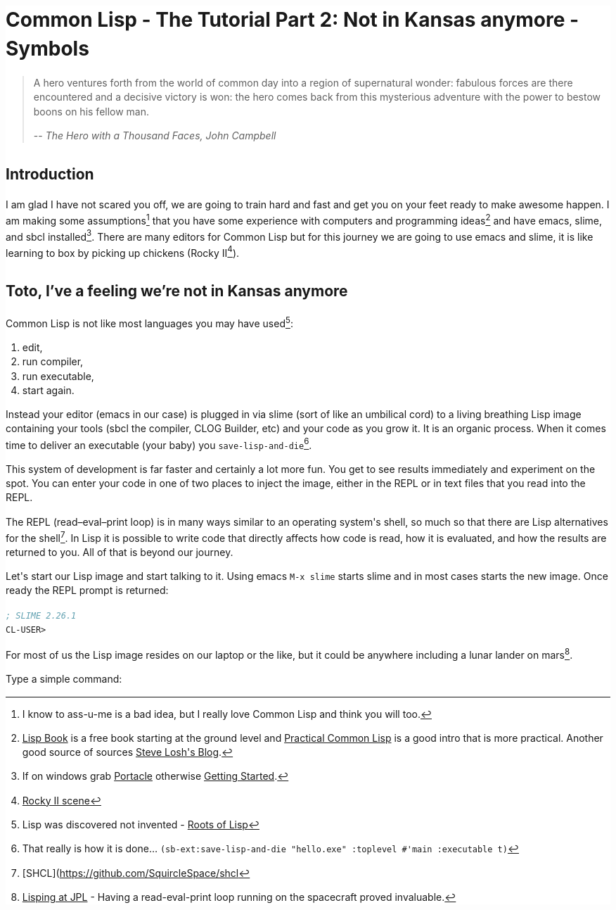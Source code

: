 # Common Lisp - The Tutorial Part 2: Not in Kansas anymore - Symbols

> A hero ventures forth from the world of common day into a region of supernatural wonder: fabulous forces are there encountered and a decisive victory is won: the hero comes back from this mysterious adventure with the power to bestow boons on his fellow man.
>
> -- <cite>The Hero with a Thousand Faces, John Campbell</cite>

## Introduction

I am glad I have not scared you off, we are going to train hard and fast and get you on your feet ready to make awesome happen. I am making some assumptions[^1] that you have some experience with computers and programming ideas[^2] and have emacs, slime, and sbcl installed[^3]. There are many editors for Common Lisp but for this journey we are going to use emacs and slime, it is like learning to box by picking up chickens (Rocky II[^4]).

[^1]: I know to ass-u-me is a bad idea, but I really love Common Lisp and think you will too.
[^2]: [Lisp Book](https://www.cs.cmu.edu/~dst/LispBook/book.pdf) is a free book starting at the ground level and [Practical Common Lisp](https://gigamonkeys.com/book) is a good intro that is more practical. Another good source of sources [Steve Losh's Blog](https://stevelosh.com/blog/2018/08/a-road-to-common-lisp).
[^3]: If on windows grab [Portacle](https://portacle.github.io) otherwise [Getting Started](https://lisp-lang.org/learn/getting-started).
[^4]: [Rocky II scene](https://www.youtube.com/watch?v=q7cDQY9wVF8)


## Toto, I’ve a feeling we’re not in Kansas anymore

Common Lisp is not like most languages you may have used[^5]:

1. edit,
2. run compiler,
3. run executable,
4. start again.

Instead your editor (emacs in our case) is plugged in via slime (sort of like an umbilical cord) to a living breathing Lisp image containing your tools (sbcl the compiler, CLOG Builder, etc) and your code as you grow it. It is an organic process. When it comes time to deliver an executable (your baby) you ```save-lisp-and-die```[^6].

This system of development is far faster and certainly a lot more fun. You get to see results immediately and experiment on the spot. You can enter your code in one of two places to inject the image, either in the REPL or in text files that you read into the REPL.

The REPL (read–eval–print loop) is in many ways similar to an operating system's shell, so much so that there are Lisp alternatives for the shell[^7]. In Lisp it is possible to write code that directly affects how code is read, how it is evaluated, and how the results are returned to you. All of that is beyond our journey.

Let's start our Lisp image and start talking to it. Using emacs ```M-x slime``` starts slime and in most cases starts the new image. Once ready the REPL prompt is returned:


```lisp
; SLIME 2.26.1
CL-USER>
```

For most of us the Lisp image resides on our laptop or the like, but it could be anywhere including a lunar lander on mars[^8].

Type a simple command:


[^5]: Lisp was discovered not invented - [Roots of Lisp](http://www.paulgraham.com/rootsoflisp.html)
[^6]: That really is how it is done… ```(sb-ext:save-lisp-and-die "hello.exe" :toplevel #'main :executable t)```
[^7]: [SHCL](https://github.com/SquircleSpace/shcl
[^8]: [Lisping at JPL](https://flownet.com/gat/jpl-lisp.html) - Having a read-eval-print loop running on the spacecraft proved invaluable.
[^9]: In ASDF systems files are part of their structure and will talk about them when we are ready to start building software.
[^10]: The package name is itself a symbol and *package* is a symbol that is associated with the symbol of the current default package the reader is using at the moment.
[^11]: Common Lisp the Language, 2nd Edition Section 5.1